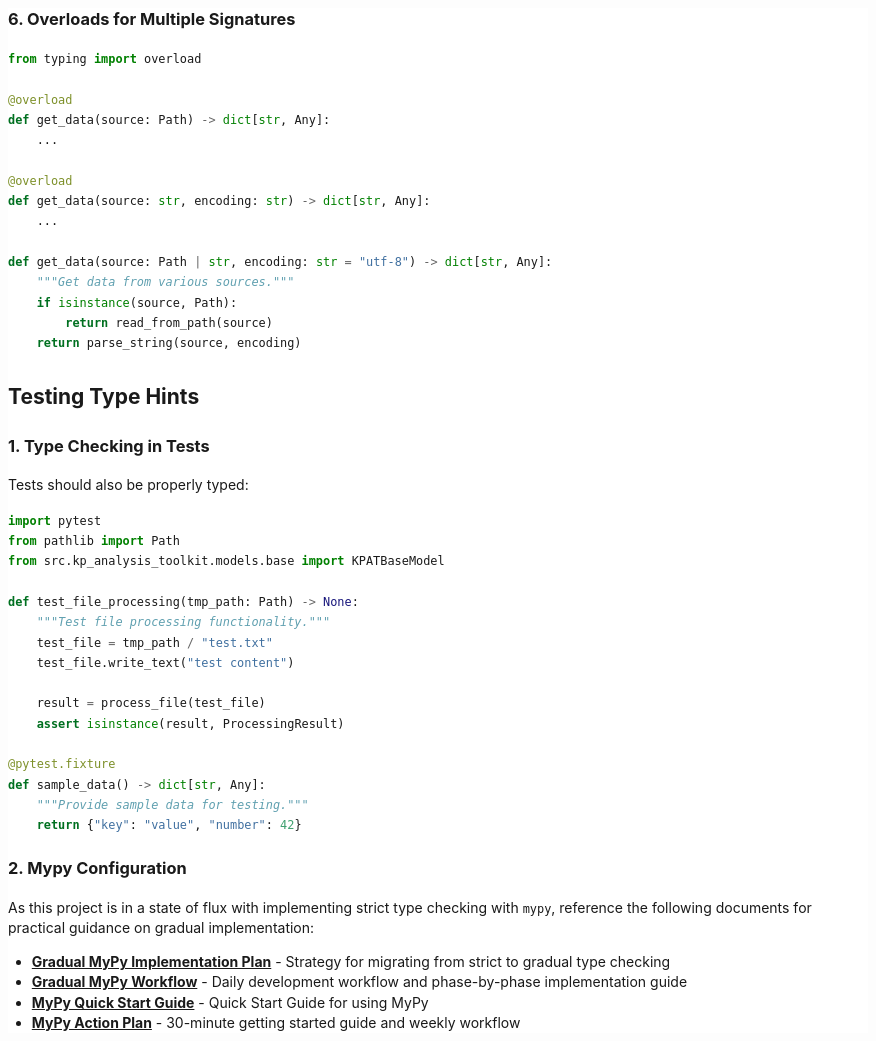 ### 6. Overloads for Multiple Signatures

```python
from typing import overload

@overload
def get_data(source: Path) -> dict[str, Any]:
    ...

@overload
def get_data(source: str, encoding: str) -> dict[str, Any]:
    ...

def get_data(source: Path | str, encoding: str = "utf-8") -> dict[str, Any]:
    """Get data from various sources."""
    if isinstance(source, Path):
        return read_from_path(source)
    return parse_string(source, encoding)
```

## Testing Type Hints

### 1. Type Checking in Tests

Tests should also be properly typed:

```python
import pytest
from pathlib import Path
from src.kp_analysis_toolkit.models.base import KPATBaseModel

def test_file_processing(tmp_path: Path) -> None:
    """Test file processing functionality."""
    test_file = tmp_path / "test.txt"
    test_file.write_text("test content")
    
    result = process_file(test_file)
    assert isinstance(result, ProcessingResult)

@pytest.fixture
def sample_data() -> dict[str, Any]:
    """Provide sample data for testing."""
    return {"key": "value", "number": 42}
```

### 2. Mypy Configuration

As this project is in a state of flux with implementing strict type checking with `mypy`, reference the following documents for practical guidance on gradual implementation:

- **[Gradual MyPy Implementation Plan](./gradual-mypy-implementation.md)** - Strategy for migrating from strict to gradual type checking
- **[Gradual MyPy Workflow](./gradual-mypy-workflow.md)** - Daily development workflow and phase-by-phase implementation guide  
- **[MyPy Quick Start Guide](./gradual-mypy-quick-start.md)** - Quick Start Guide for using MyPy
- **[MyPy Action Plan](./mypy-action-plan.md)** - 30-minute getting started guide and weekly workflow
